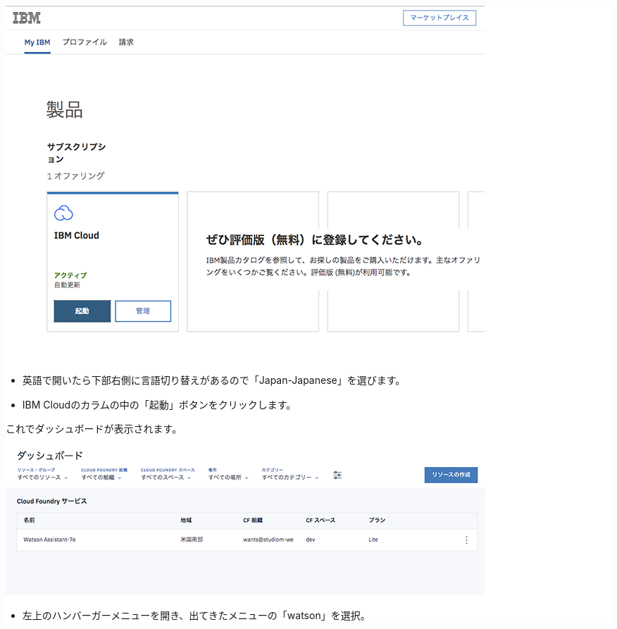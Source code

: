 ![ibm1](img/ibm1.png)

* 英語で開いたら下部右側に言語切り替えがあるので「Japan-Japanese」を選びます。

* IBM Cloudのカラムの中の「起動」ボタンをクリックします。

これでダッシュボードが表示されます。

![ibm9](img/ibm9.png)

* 左上のハンバーガーメニューを開き、出てきたメニューの「watson」を選択。
